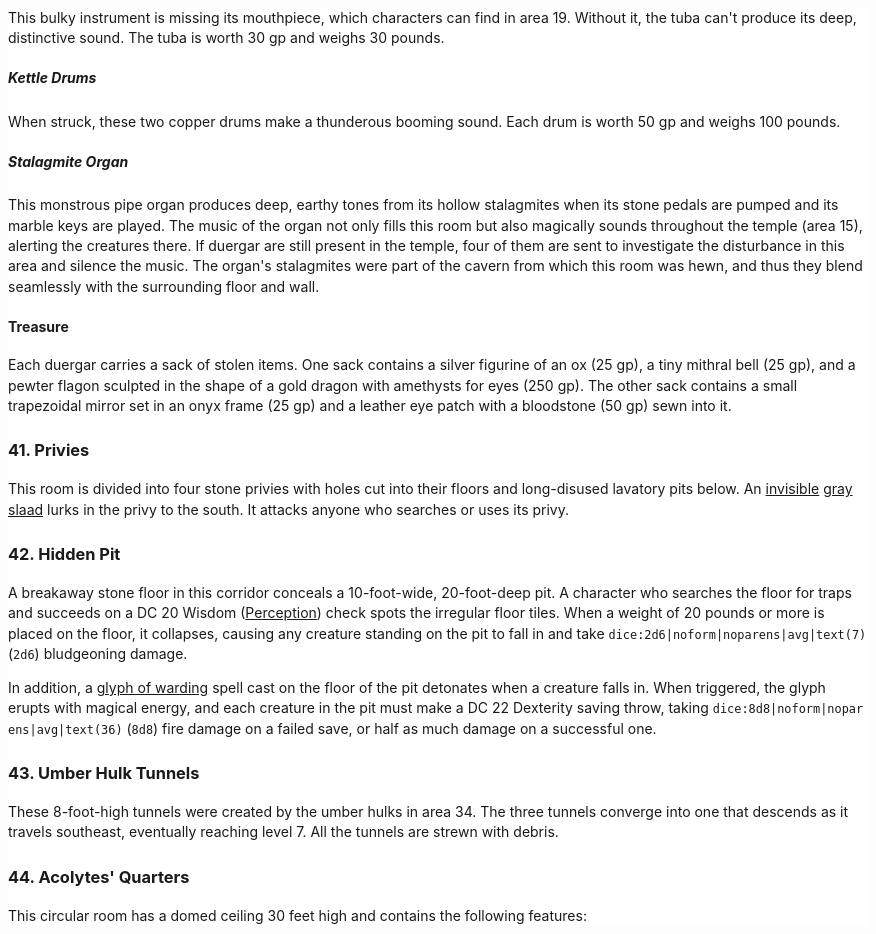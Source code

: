 This bulky instrument is missing its mouthpiece, which characters can find in area 19. Without it, the tuba can't produce its deep, distinctive sound. The tuba is worth 30 gp and weighs 30 pounds.

##### Kettle Drums

When struck, these two copper drums make a thunderous booming sound. Each drum is worth 50 gp and weighs 100 pounds.

##### Stalagmite Organ

This monstrous pipe organ produces deep, earthy tones from its hollow stalagmites when its stone pedals are pumped and its marble keys are played. The music of the organ not only fills this room but also magically sounds throughout the temple (area 15), alerting the creatures there. If duergar are still present in the temple, four of them are sent to investigate the disturbance in this area and silence the music. The organ's stalagmites were part of the cavern from which this room was hewn, and thus they blend seamlessly with the surrounding floor and wall.

#### Treasure

Each duergar carries a sack of stolen items. One sack contains a silver figurine of an ox (25 gp), a tiny mithral bell (25 gp), and a pewter flagon sculpted in the shape of a gold dragon with amethysts for eyes (250 gp). The other sack contains a small trapezoidal mirror set in an onyx frame (25 gp) and a leather eye patch with a bloodstone (50 gp) sewn into it.

### 41. Privies

This room is divided into four stone privies with holes cut into their floors and long-disused lavatory pits below. An [invisible](/3-Mechanics/CLI/Rules/conditions.md#Invisible) [gray slaad](/3-Mechanics/CLI/Compendium/bestiary/aberration/gray-slaad.md) lurks in the privy to the south. It attacks anyone who searches or uses its privy.

### 42. Hidden Pit

A breakaway stone floor in this corridor conceals a 10-foot-wide, 20-foot-deep pit. A character who searches the floor for traps and succeeds on a DC 20 Wisdom ([Perception](/3-Mechanics/CLI/Rules/skills.md#Perception)) check spots the irregular floor tiles. When a weight of 20 pounds or more is placed on the floor, it collapses, causing any creature standing on the pit to fall in and take `dice:2d6|noform|noparens|avg|text(7)` (`2d6`) bludgeoning damage.

In addition, a [glyph of warding](/3-Mechanics/CLI/Compendium/spells/glyph-of-warding.md) spell cast on the floor of the pit detonates when a creature falls in. When triggered, the glyph erupts with magical energy, and each creature in the pit must make a DC 22 Dexterity saving throw, taking `dice:8d8|noform|noparens|avg|text(36)` (`8d8`) fire damage on a failed save, or half as much damage on a successful one.

### 43. Umber Hulk Tunnels

These 8-foot-high tunnels were created by the umber hulks in area 34. The three tunnels converge into one that descends as it travels southeast, eventually reaching level 7. All the tunnels are strewn with debris.

### 44. Acolytes' Quarters

This circular room has a domed ceiling 30 feet high and contains the following features:
